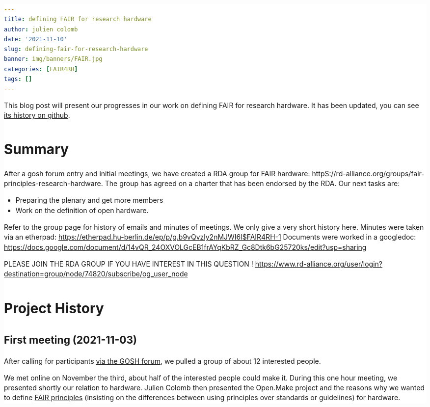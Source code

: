 ```yaml
---
title: defining FAIR for research hardware
author: julien colomb
date: '2021-11-10'
slug: defining-fair-for-research-hardware
banner: img/banners/FAIR.jpg
categories: [FAIR4RH]
tags: []
---
```


This blog post will present our progresses in our work on defining FAIR for research hardware.
It has been updated, you can see [its history on github](https://github.com/open-make/openmakewebsite/commits/main/content/blog/2021-11-12-FAIR4RH).

# Summary

After a gosh forum entry and initial meetings, we have created a RDA group for FAIR hardware: httpS://rd-alliance.org/groups/fair-principles-research-hardware.
The group has agreed on a charter that has been endorsed by the RDA.
Our next tasks are:
- Preparing the plenary and get more members
- Work on the definition of open hardware.

Refer to the group page for history of emails and minutes of meetings.
We only give a very short history here.
Minutes were taken via an etherpad: https://etherpad.hu-berlin.de/ep/p/g.b9vQvzly2nMJWI6l$FAIR4RH-1
Documents were worked in a googledoc: https://docs.google.com/document/d/14vQR_24OXVOLGcEB1frAYqKbRZ_Gc8Dtk6bG25720ks/edit?usp=sharing

PLEASE JOIN THE RDA GROUP IF YOU HAVE INTEREST IN THIS QUESTION !
https://www.rd-alliance.org/user/login?destination=group/node/74820/subscribe/og_user_node

# Project History

## First meeting (2021-11-03)

After calling for participants [via the GOSH forum](https://forum.openhardware.science/t/defining-fair-for-hardware/3167/5),
we pulled a group of about 12 interested people. 

We met online on November the third,
about half of the interested people could make it.
During this one hour meeting, we presented shortly our relation to hardware.
Julien Colomb then presented the Open.Make project and
the reasons why we wanted to define
[FAIR principles](https://www.go-fair.org/fair-principles/) 
(insisting on the differences between using principles over standards or 
guidelines) for hardware.
